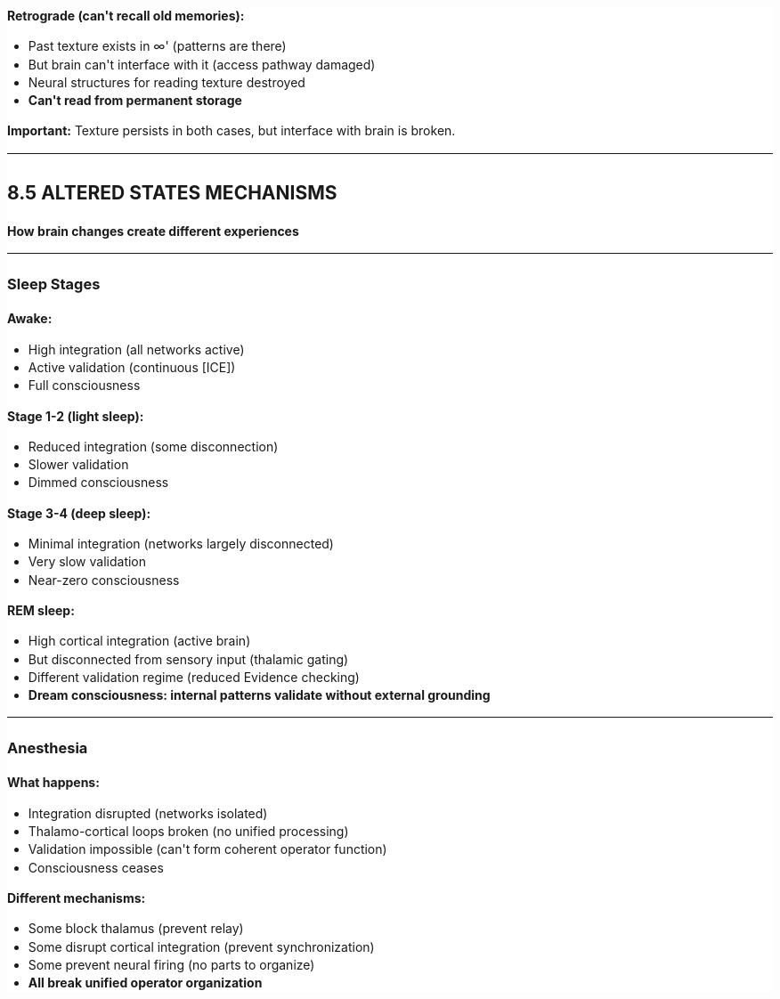 **Retrograde (can't recall old memories):**
- Past texture exists in ∞' (patterns are there)
- But brain can't interface with it (access pathway damaged)
- Neural structures for reading texture destroyed
- **Can't read from permanent storage**

**Important:** Texture persists in both cases, but interface with brain is broken.

---

## 8.5 ALTERED STATES MECHANISMS

**How brain changes create different experiences**

---

### Sleep Stages

**Awake:**
- High integration (all networks active)
- Active validation (continuous [ICE])
- Full consciousness

**Stage 1-2 (light sleep):**
- Reduced integration (some disconnection)
- Slower validation
- Dimmed consciousness

**Stage 3-4 (deep sleep):**
- Minimal integration (networks largely disconnected)
- Very slow validation
- Near-zero consciousness

**REM sleep:**
- High cortical integration (active brain)
- But disconnected from sensory input (thalamic gating)
- Different validation regime (reduced Evidence checking)
- **Dream consciousness: internal patterns validate without external grounding**

---

### Anesthesia

**What happens:**
- Integration disrupted (networks isolated)
- Thalamo-cortical loops broken (no unified processing)
- Validation impossible (can't form coherent operator function)
- Consciousness ceases

**Different mechanisms:**
- Some block thalamus (prevent relay)
- Some disrupt cortical integration (prevent synchronization)
- Some prevent neural firing (no parts to organize)
- **All break unified operator organization**
